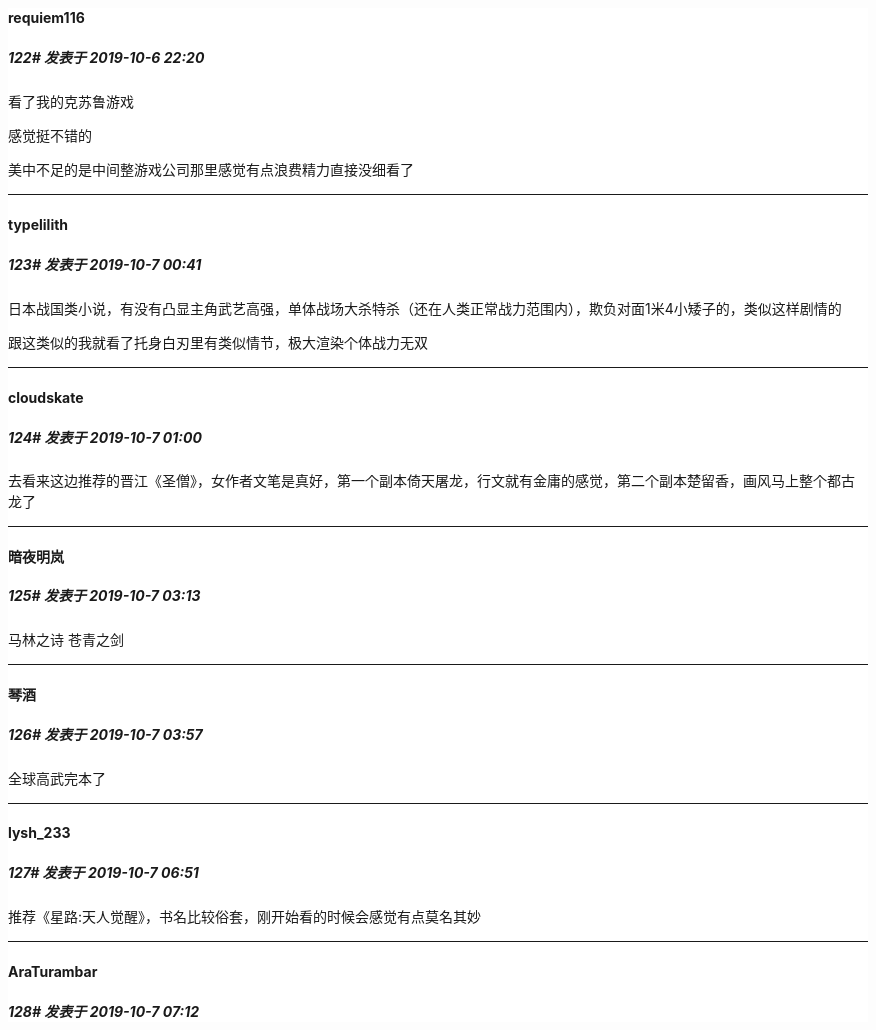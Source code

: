 ####  requiem116  
##### 122#       发表于 2019-10-6 22:20


看了我的克苏鲁游戏

感觉挺不错的

美中不足的是中间整游戏公司那里感觉有点浪费精力直接没细看了


-----

####  typelilith  
##### 123#       发表于 2019-10-7 00:41


日本战国类小说，有没有凸显主角武艺高强，单体战场大杀特杀（还在人类正常战力范围内），欺负对面1米4小矮子的，类似这样剧情的

跟这类似的我就看了托身白刃里有类似情节，极大渲染个体战力无双


-----

####  cloudskate  
##### 124#       发表于 2019-10-7 01:00


去看来这边推荐的晋江《圣僧》，女作者文笔是真好，第一个副本倚天屠龙，行文就有金庸的感觉，第二个副本楚留香，画风马上整个都古龙了


-----

####  暗夜明岚  
##### 125#       发表于 2019-10-7 03:13


马林之诗 苍青之剑


-----

####  琴酒  
##### 126#       发表于 2019-10-7 03:57


全球高武完本了


-----

####  lysh_233  
##### 127#       发表于 2019-10-7 06:51


推荐《星路:天人觉醒》，书名比较俗套，刚开始看的时候会感觉有点莫名其妙


-----

####  AraTurambar  
##### 128#       发表于 2019-10-7 07:12
